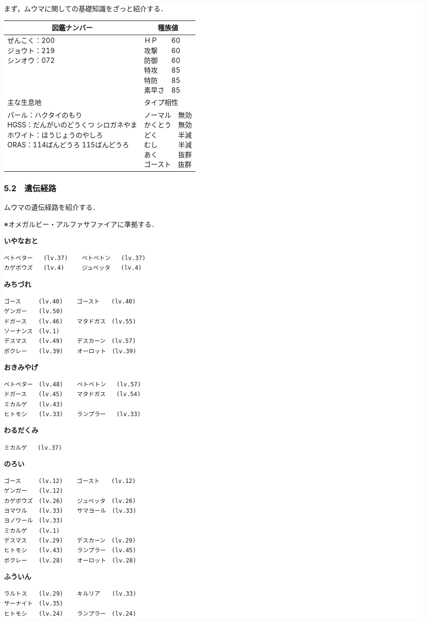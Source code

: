 まず，ムウマに関しての基礎知識をざっと紹介する．

| 図鑑ナンバー                                                 | 種族値                                                       |
| ------------------------------------------------------------ | ------------------------------------------------------------ |
| ぜんこく：200<br>ジョウト：219<br>シンオウ：072              | ＨＰ　　60<br>攻撃　　60<br>防御　　60<br>特攻　　85<br>特防　　85<br>素早さ　85 |
| 主な生息地                                                   | タイプ相性                                                   |
| パール：ハクタイのもり<br>HGSS：だんがいのどうくつ   シロガネやま <br>ホワイト：ほうじょうのやしろ <br>ORAS：114ばんどうろ   115ばんどうろ | ノーマル　無効<br>かくとう　無効<br>どく　　　半減<br>むし　　　半減<br>あく　　　抜群<br>ゴースト　抜群 |

### 5.2　遺伝経路

ムウマの遺伝経路を紹介する．

※オメガルビー・アルファサファイアに準拠する．

**いやなおと**

    ベトベター   (lv.37)    ベトベトン   (lv.37)
    カゲボウズ   (lv.4)     ジュペッタ   (lv.4)              

**みちづれ**

    ゴース　　　(lv.40)    ゴースト　　(lv.40)
    ゲンガー　　(lv.50)                 
    ドガース　　(lv.46)    マタドガス　(lv.55)
    ソーナンス　(lv.1)                  
    デスマス　　(lv.49)    デスカーン　(lv.57)
    ボクレー　　(lv.39)    オーロット　(lv.39)             

**おきみやげ**

    ベトベター　(lv.48)    ベトベトン   (lv.57)
    ドガース　　(lv.45)    マタドガス   (lv.54)
    ミカルゲ　　(lv.43)                 
    ヒトモシ　　(lv.33)    ランプラー   (lv.33)            

**わるだくみ**

    ミカルゲ   (lv.37) 

**のろい**

    ゴース　　　(lv.12)    ゴースト　　(lv.12)
    ゲンガー　　(lv.12)                 
    カゲボウズ　(lv.26)    ジュペッタ　(lv.26)
    ヨマワル　　(lv.33)    サマヨール　(lv.33)
    ヨノワール　(lv.33)                 
    ミカルゲ　　(lv.1)                  
    デスマス　　(lv.29)    デスカーン　(lv.29)
    ヒトモシ　　(lv.43)    ランプラー　(lv.45)
    ボクレー　　(lv.28)    オーロット　(lv.28)

**ふういん**

    ラルトス　　(lv.29)    キルリア　　(lv.33)
    サーナイト　(lv.35)                 
    ヒトモシ　　(lv.24)    ランプラー　(lv.24)          
